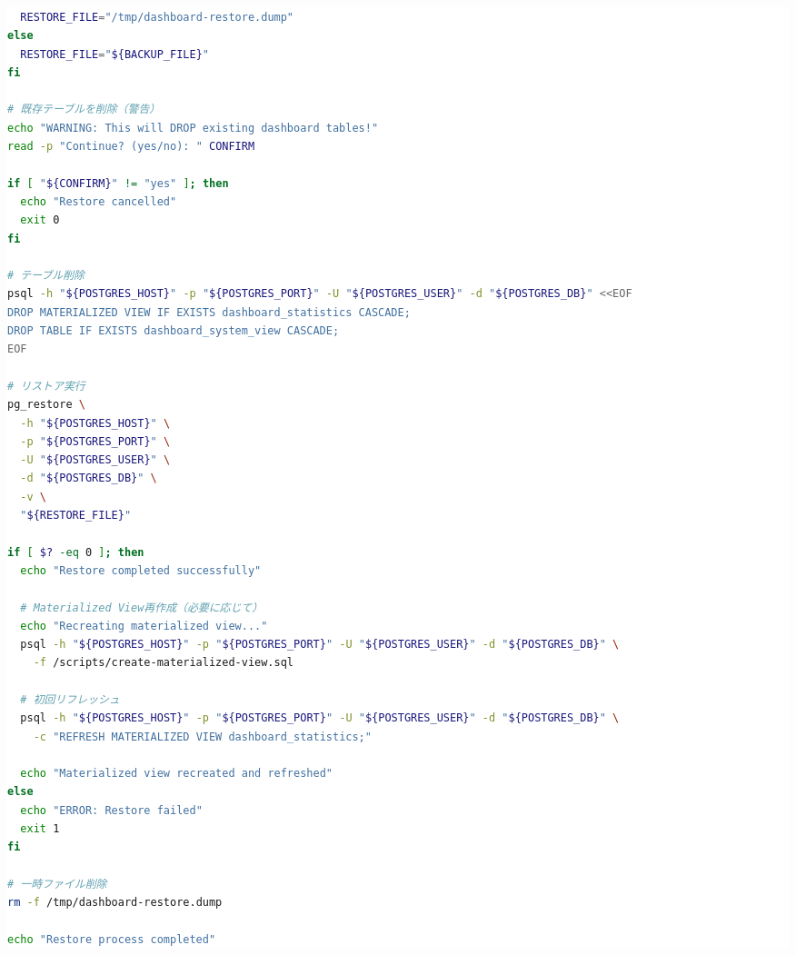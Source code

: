 ```bash
  RESTORE_FILE="/tmp/dashboard-restore.dump"
else
  RESTORE_FILE="${BACKUP_FILE}"
fi

# 既存テーブルを削除（警告）
echo "WARNING: This will DROP existing dashboard tables!"
read -p "Continue? (yes/no): " CONFIRM

if [ "${CONFIRM}" != "yes" ]; then
  echo "Restore cancelled"
  exit 0
fi

# テーブル削除
psql -h "${POSTGRES_HOST}" -p "${POSTGRES_PORT}" -U "${POSTGRES_USER}" -d "${POSTGRES_DB}" <<EOF
DROP MATERIALIZED VIEW IF EXISTS dashboard_statistics CASCADE;
DROP TABLE IF EXISTS dashboard_system_view CASCADE;
EOF

# リストア実行
pg_restore \
  -h "${POSTGRES_HOST}" \
  -p "${POSTGRES_PORT}" \
  -U "${POSTGRES_USER}" \
  -d "${POSTGRES_DB}" \
  -v \
  "${RESTORE_FILE}"

if [ $? -eq 0 ]; then
  echo "Restore completed successfully"

  # Materialized View再作成（必要に応じて）
  echo "Recreating materialized view..."
  psql -h "${POSTGRES_HOST}" -p "${POSTGRES_PORT}" -U "${POSTGRES_USER}" -d "${POSTGRES_DB}" \
    -f /scripts/create-materialized-view.sql

  # 初回リフレッシュ
  psql -h "${POSTGRES_HOST}" -p "${POSTGRES_PORT}" -U "${POSTGRES_USER}" -d "${POSTGRES_DB}" \
    -c "REFRESH MATERIALIZED VIEW dashboard_statistics;"

  echo "Materialized view recreated and refreshed"
else
  echo "ERROR: Restore failed"
  exit 1
fi

# 一時ファイル削除
rm -f /tmp/dashboard-restore.dump

echo "Restore process completed"
```
